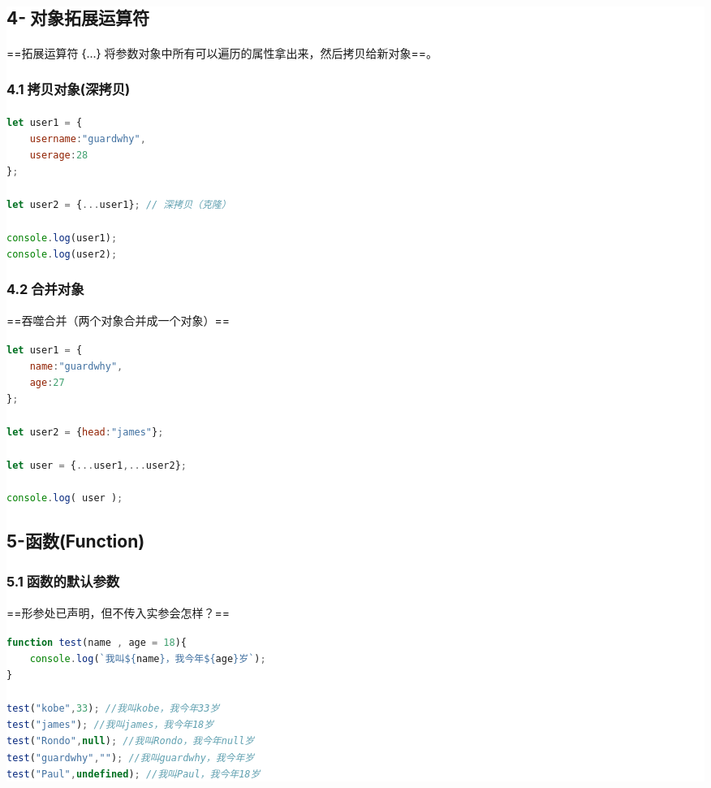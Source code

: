 ## 4- 对象拓展运算符

==拓展运算符 {...} 将参数对象中所有可以遍历的属性拿出来，然后拷贝给新对象==。

### 4.1 拷贝对象(深拷贝)

```javascript
let user1 = {
    username:"guardwhy",
    userage:28
};

let user2 = {...user1}; // 深拷贝（克隆）

console.log(user1);
console.log(user2);
```

### 4.2 合并对象

==吞噬合并（两个对象合并成一个对象）==

```javascript
let user1 = {
    name:"guardwhy",
    age:27
};

let user2 = {head:"james"};

let user = {...user1,...user2};

console.log( user );
```

## 5-函数(Function)

### 5.1 函数的默认参数

==形参处已声明，但不传入实参会怎样？==

```javascript
function test(name , age = 18){
    console.log(`我叫${name}，我今年${age}岁`);
}

test("kobe",33); //我叫kobe，我今年33岁
test("james"); //我叫james，我今年18岁
test("Rondo",null); //我叫Rondo，我今年null岁
test("guardwhy",""); //我叫guardwhy，我今年岁
test("Paul",undefined); //我叫Paul，我今年18岁
```
